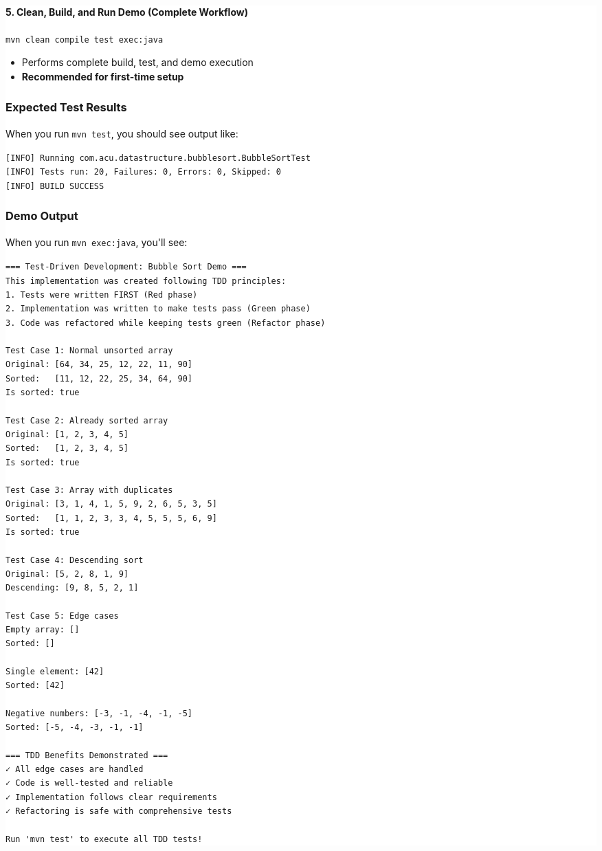 #### 5. Clean, Build, and Run Demo (Complete Workflow)
```bash
mvn clean compile test exec:java
```
- Performs complete build, test, and demo execution
- **Recommended for first-time setup**

### Expected Test Results

When you run `mvn test`, you should see output like:
```
[INFO] Running com.acu.datastructure.bubblesort.BubbleSortTest
[INFO] Tests run: 20, Failures: 0, Errors: 0, Skipped: 0
[INFO] BUILD SUCCESS
```

### Demo Output

When you run `mvn exec:java`, you'll see:
```
=== Test-Driven Development: Bubble Sort Demo ===
This implementation was created following TDD principles:
1. Tests were written FIRST (Red phase)
2. Implementation was written to make tests pass (Green phase)
3. Code was refactored while keeping tests green (Refactor phase)

Test Case 1: Normal unsorted array
Original: [64, 34, 25, 12, 22, 11, 90]
Sorted:   [11, 12, 22, 25, 34, 64, 90]
Is sorted: true

Test Case 2: Already sorted array
Original: [1, 2, 3, 4, 5]
Sorted:   [1, 2, 3, 4, 5]
Is sorted: true

Test Case 3: Array with duplicates
Original: [3, 1, 4, 1, 5, 9, 2, 6, 5, 3, 5]
Sorted:   [1, 1, 2, 3, 3, 4, 5, 5, 5, 6, 9]
Is sorted: true

Test Case 4: Descending sort
Original: [5, 2, 8, 1, 9]
Descending: [9, 8, 5, 2, 1]

Test Case 5: Edge cases
Empty array: []
Sorted: []

Single element: [42]
Sorted: [42]

Negative numbers: [-3, -1, -4, -1, -5]
Sorted: [-5, -4, -3, -1, -1]

=== TDD Benefits Demonstrated ===
✓ All edge cases are handled
✓ Code is well-tested and reliable
✓ Implementation follows clear requirements
✓ Refactoring is safe with comprehensive tests

Run 'mvn test' to execute all TDD tests!
```
